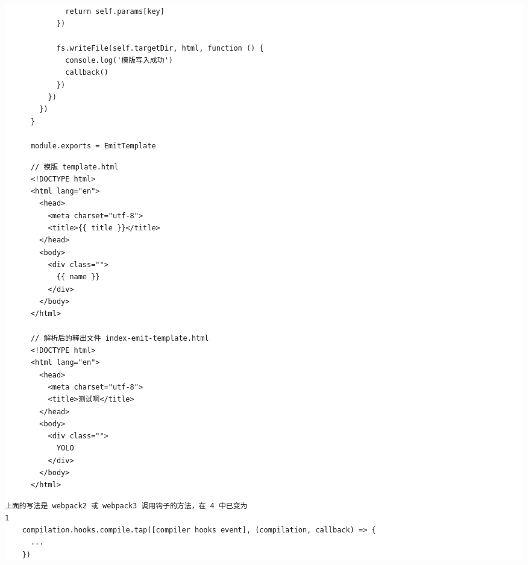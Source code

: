 ```
              return self.params[key]
            })

            fs.writeFile(self.targetDir, html, function () {
              console.log('模版写入成功')
              callback()
            })
          })
        })
      }

      module.exports = EmitTemplate
```

```
      // 模版 template.html
      <!DOCTYPE html>
      <html lang="en">
        <head>
          <meta charset="utf-8">
          <title>{{ title }}</title>
        </head>
        <body>
          <div class="">
            {{ name }}
          </div>
        </body>
      </html>

      // 解析后的释出文件 index-emit-template.html
      <!DOCTYPE html>
      <html lang="en">
        <head>
          <meta charset="utf-8">
          <title>测试啊</title>
        </head>
        <body>
          <div class="">
            YOLO
          </div>
        </body>
      </html>
```

```
上面的写法是 webpack2 或 webpack3 调用钩子的方法，在 4 中已变为
1
    compilation.hooks.compile.tap([compiler hooks event], (compilation, callback) => {
      ...
    })
```

